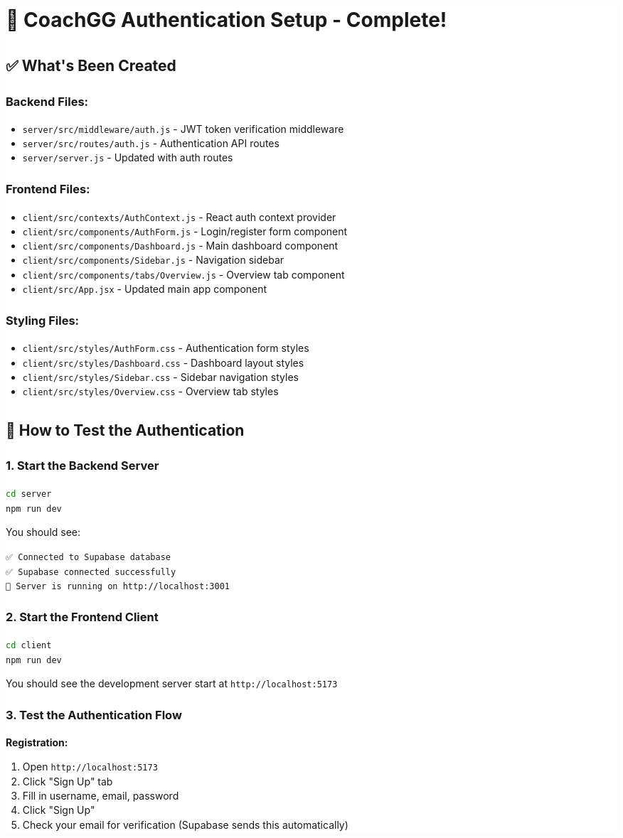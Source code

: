 # 🔐 CoachGG Authentication Setup - Complete!

## ✅ What's Been Created

### **Backend Files:**
- `server/src/middleware/auth.js` - JWT token verification middleware
- `server/src/routes/auth.js` - Authentication API routes
- `server/server.js` - Updated with auth routes

### **Frontend Files:**
- `client/src/contexts/AuthContext.js` - React auth context provider
- `client/src/components/AuthForm.js` - Login/register form component
- `client/src/components/Dashboard.js` - Main dashboard component
- `client/src/components/Sidebar.js` - Navigation sidebar
- `client/src/components/tabs/Overview.js` - Overview tab component
- `client/src/App.jsx` - Updated main app component

### **Styling Files:**
- `client/src/styles/AuthForm.css` - Authentication form styles
- `client/src/styles/Dashboard.css` - Dashboard layout styles
- `client/src/styles/Sidebar.css` - Sidebar navigation styles
- `client/src/styles/Overview.css` - Overview tab styles

## 🚀 How to Test the Authentication

### 1. **Start the Backend Server**
```bash
cd server
npm run dev
```
You should see:
```
✅ Connected to Supabase database
✅ Supabase connected successfully
🚀 Server is running on http://localhost:3001
```

### 2. **Start the Frontend Client**
```bash
cd client
npm run dev
```
You should see the development server start at `http://localhost:5173`

### 3. **Test the Authentication Flow**

**Registration:**
1. Open `http://localhost:5173`
2. Click "Sign Up" tab
3. Fill in username, email, password
4. Click "Sign Up"
5. Check your email for verification (Supabase sends this automatically)
